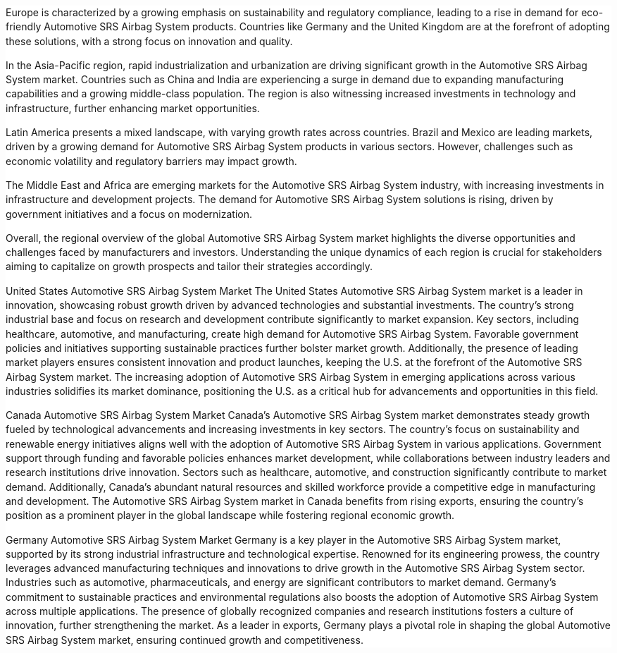 Europe is characterized by a growing emphasis on sustainability and regulatory compliance, leading to a rise in demand for eco-friendly Automotive SRS Airbag System products. Countries like Germany and the United Kingdom are at the forefront of adopting these solutions, with a strong focus on innovation and quality.

In the Asia-Pacific region, rapid industrialization and urbanization are driving significant growth in the Automotive SRS Airbag System market. Countries such as China and India are experiencing a surge in demand due to expanding manufacturing capabilities and a growing middle-class population. The region is also witnessing increased investments in technology and infrastructure, further enhancing market opportunities.

Latin America presents a mixed landscape, with varying growth rates across countries. Brazil and Mexico are leading markets, driven by a growing demand for Automotive SRS Airbag System products in various sectors. However, challenges such as economic volatility and regulatory barriers may impact growth.

The Middle East and Africa are emerging markets for the Automotive SRS Airbag System industry, with increasing investments in infrastructure and development projects. The demand for Automotive SRS Airbag System solutions is rising, driven by government initiatives and a focus on modernization.

Overall, the regional overview of the global Automotive SRS Airbag System market highlights the diverse opportunities and challenges faced by manufacturers and investors. Understanding the unique dynamics of each region is crucial for stakeholders aiming to capitalize on growth prospects and tailor their strategies accordingly.

United States Automotive SRS Airbag System Market
The United States Automotive SRS Airbag System market is a leader in innovation, showcasing robust growth driven by advanced technologies and substantial investments. The country’s strong industrial base and focus on research and development contribute significantly to market expansion. Key sectors, including healthcare, automotive, and manufacturing, create high demand for Automotive SRS Airbag System. Favorable government policies and initiatives supporting sustainable practices further bolster market growth. Additionally, the presence of leading market players ensures consistent innovation and product launches, keeping the U.S. at the forefront of the Automotive SRS Airbag System market. The increasing adoption of Automotive SRS Airbag System in emerging applications across various industries solidifies its market dominance, positioning the U.S. as a critical hub for advancements and opportunities in this field.

Canada Automotive SRS Airbag System Market
Canada’s Automotive SRS Airbag System market demonstrates steady growth fueled by technological advancements and increasing investments in key sectors. The country’s focus on sustainability and renewable energy initiatives aligns well with the adoption of Automotive SRS Airbag System in various applications. Government support through funding and favorable policies enhances market development, while collaborations between industry leaders and research institutions drive innovation. Sectors such as healthcare, automotive, and construction significantly contribute to market demand. Additionally, Canada’s abundant natural resources and skilled workforce provide a competitive edge in manufacturing and development. The Automotive SRS Airbag System market in Canada benefits from rising exports, ensuring the country’s position as a prominent player in the global landscape while fostering regional economic growth.

Germany Automotive SRS Airbag System Market
Germany is a key player in the Automotive SRS Airbag System market, supported by its strong industrial infrastructure and technological expertise. Renowned for its engineering prowess, the country leverages advanced manufacturing techniques and innovations to drive growth in the Automotive SRS Airbag System sector. Industries such as automotive, pharmaceuticals, and energy are significant contributors to market demand. Germany’s commitment to sustainable practices and environmental regulations also boosts the adoption of Automotive SRS Airbag System across multiple applications. The presence of globally recognized companies and research institutions fosters a culture of innovation, further strengthening the market. As a leader in exports, Germany plays a pivotal role in shaping the global Automotive SRS Airbag System market, ensuring continued growth and competitiveness.
